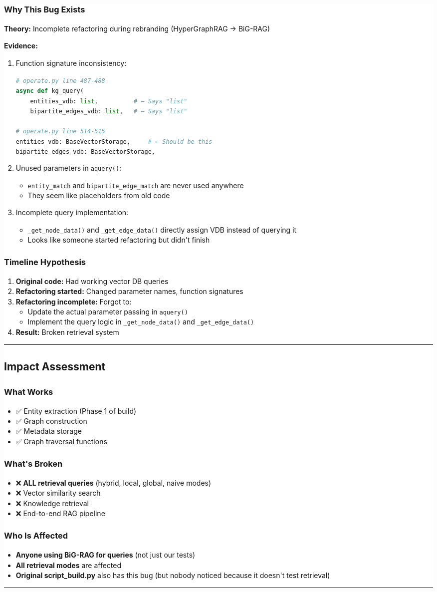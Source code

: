 ### Why This Bug Exists

**Theory:** Incomplete refactoring during rebranding (HyperGraphRAG → BiG-RAG)

**Evidence:**
1. Function signature inconsistency:
   ```python
   # operate.py line 487-488
   async def kg_query(
       entities_vdb: list,          # ← Says "list"
       bipartite_edges_vdb: list,   # ← Says "list"

   # operate.py line 514-515
   entities_vdb: BaseVectorStorage,     # ← Should be this
   bipartite_edges_vdb: BaseVectorStorage,
   ```

2. Unused parameters in `aquery()`:
   - `entity_match` and `bipartite_edge_match` are never used anywhere
   - They seem like placeholders from old code

3. Incomplete query implementation:
   - `_get_node_data()` and `_get_edge_data()` directly assign VDB instead of querying it
   - Looks like someone started refactoring but didn't finish

### Timeline Hypothesis

1. **Original code:** Had working vector DB queries
2. **Refactoring started:** Changed parameter names, function signatures
3. **Refactoring incomplete:** Forgot to:
   - Update the actual parameter passing in `aquery()`
   - Implement the query logic in `_get_node_data()` and `_get_edge_data()`
4. **Result:** Broken retrieval system

---

## Impact Assessment

### What Works
- ✅ Entity extraction (Phase 1 of build)
- ✅ Graph construction
- ✅ Metadata storage
- ✅ Graph traversal functions

### What's Broken
- ❌ **ALL retrieval queries** (hybrid, local, global, naive modes)
- ❌ Vector similarity search
- ❌ Knowledge retrieval
- ❌ End-to-end RAG pipeline

### Who Is Affected
- **Anyone using BiG-RAG for queries** (not just our tests)
- **All retrieval modes** are affected
- **Original script_build.py** also has this bug (but nobody noticed because it doesn't test retrieval)

---